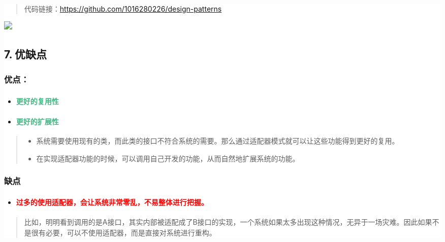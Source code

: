 > 代码链接：https://github.com/1016280226/design-patterns

<img src="./statics/images/desgin-mode/apdater_show.gif" style="zoom:100%;" />



## 7. 优缺点

### 优点：

- #### <font color=42b983>更好的复用性 </font>

- #### <font color=42b983>更好的扩展性  </font>

> - 系统需要使用现有的类，而此类的接口不符合系统的需要。那么通过适配器模式就可以让这些功能得到更好的复用。
>
> - 在实现适配器功能的时候，可以调用自己开发的功能，从而自然地扩展系统的功能。  

### 缺点

- #### <font color=red>过多的使用适配器，会让系统非常零乱，不易整体进行把握。</font>

> 比如，明明看到调用的是A接口，其实内部被适配成了B接口的实现，一个系统如果太多出现这种情况，无异于一场灾难。因此如果不是很有必要，可以不使用适配器，而是直接对系统进行重构。